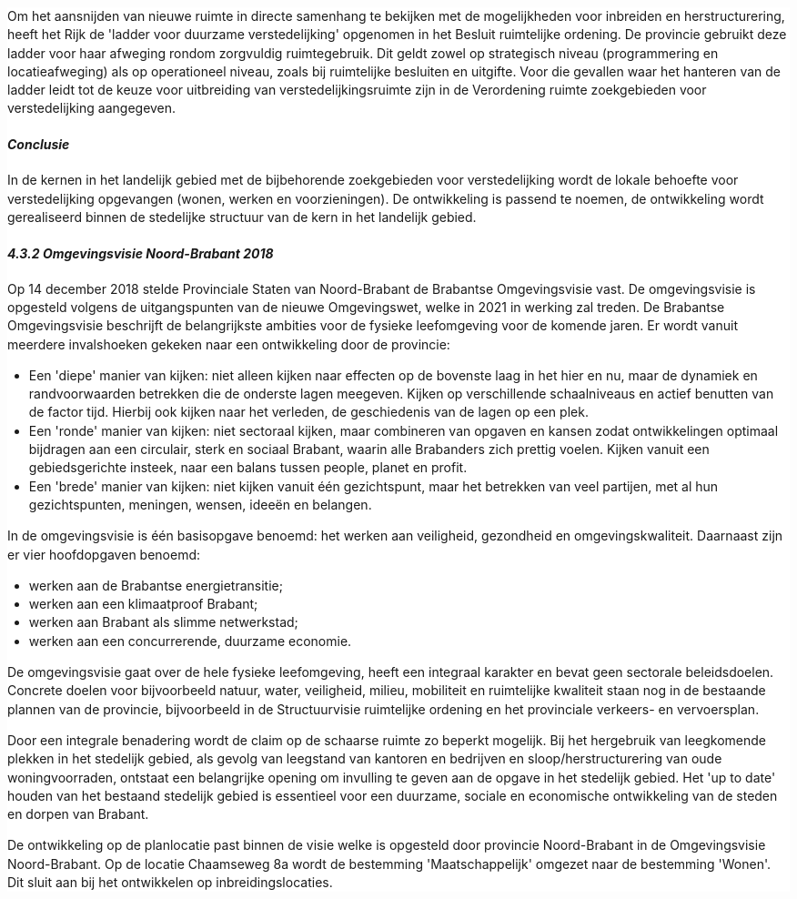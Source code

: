 Om het aansnijden van nieuwe ruimte in directe samenhang te bekijken met de mogelijkheden voor inbreiden en herstructurering, heeft het Rijk de 'ladder voor duurzame verstedelijking' opgenomen in het Besluit ruimtelijke ordening. De provincie gebruikt deze ladder voor haar afweging rondom zorgvuldig ruimtegebruik. Dit geldt zowel op strategisch niveau (programmering en locatieafweging) als op operationeel niveau, zoals bij ruimtelijke besluiten en uitgifte. Voor die gevallen waar het hanteren van de ladder leidt tot de keuze voor uitbreiding van verstedelijkingsruimte zijn in de Verordening ruimte zoekgebieden voor verstedelijking aangegeven.

#### *Conclusie*

In de kernen in het landelijk gebied met de bijbehorende zoekgebieden voor verstedelijking wordt de lokale behoefte voor verstedelijking opgevangen (wonen, werken en voorzieningen). De ontwikkeling is passend te noemen, de ontwikkeling wordt gerealiseerd binnen de stedelijke structuur van de kern in het landelijk gebied.

#### *4.3.2 Omgevingsvisie Noord-Brabant 2018*

Op 14 december 2018 stelde Provinciale Staten van Noord-Brabant de Brabantse Omgevingsvisie vast. De omgevingsvisie is opgesteld volgens de uitgangspunten van de nieuwe Omgevingswet, welke in 2021 in werking zal treden. De Brabantse Omgevingsvisie beschrijft de belangrijkste ambities voor de fysieke leefomgeving voor de komende jaren. Er wordt vanuit meerdere invalshoeken gekeken naar een ontwikkeling door de provincie:

- Een 'diepe' manier van kijken: niet alleen kijken naar effecten op de bovenste laag in het hier en nu, maar de dynamiek en randvoorwaarden betrekken die de onderste lagen meegeven. Kijken op verschillende schaalniveaus en actief benutten van de factor tijd. Hierbij ook kijken naar het verleden, de geschiedenis van de lagen op een plek.
- Een 'ronde' manier van kijken: niet sectoraal kijken, maar combineren van opgaven en kansen zodat ontwikkelingen optimaal bijdragen aan een circulair, sterk en sociaal Brabant, waarin alle Brabanders zich prettig voelen. Kijken vanuit een gebiedsgerichte insteek, naar een balans tussen people, planet en profit.
- Een 'brede' manier van kijken: niet kijken vanuit één gezichtspunt, maar het betrekken van veel partijen, met al hun gezichtspunten, meningen, wensen, ideeën en belangen.

In de omgevingsvisie is één basisopgave benoemd: het werken aan veiligheid, gezondheid en omgevingskwaliteit. Daarnaast zijn er vier hoofdopgaven benoemd:

- werken aan de Brabantse energietransitie;
- werken aan een klimaatproof Brabant;
- werken aan Brabant als slimme netwerkstad;
- werken aan een concurrerende, duurzame economie.

De omgevingsvisie gaat over de hele fysieke leefomgeving, heeft een integraal karakter en bevat geen sectorale beleidsdoelen. Concrete doelen voor bijvoorbeeld natuur, water, veiligheid, milieu, mobiliteit en ruimtelijke kwaliteit staan nog in de bestaande plannen van de provincie, bijvoorbeeld in de Structuurvisie ruimtelijke ordening en het provinciale verkeers- en vervoersplan.

Door een integrale benadering wordt de claim op de schaarse ruimte zo beperkt mogelijk. Bij het hergebruik van leegkomende plekken in het stedelijk gebied, als gevolg van leegstand van kantoren en bedrijven en sloop/herstructurering van oude woningvoorraden, ontstaat een belangrijke opening om invulling te geven aan de opgave in het stedelijk gebied. Het 'up to date' houden van het bestaand stedelijk gebied is essentieel voor een duurzame, sociale en economische ontwikkeling van de steden en dorpen van Brabant.

De ontwikkeling op de planlocatie past binnen de visie welke is opgesteld door provincie Noord-Brabant in de Omgevingsvisie Noord-Brabant. Op de locatie Chaamseweg 8a wordt de bestemming 'Maatschappelijk' omgezet naar de bestemming 'Wonen'. Dit sluit aan bij het ontwikkelen op inbreidingslocaties.
